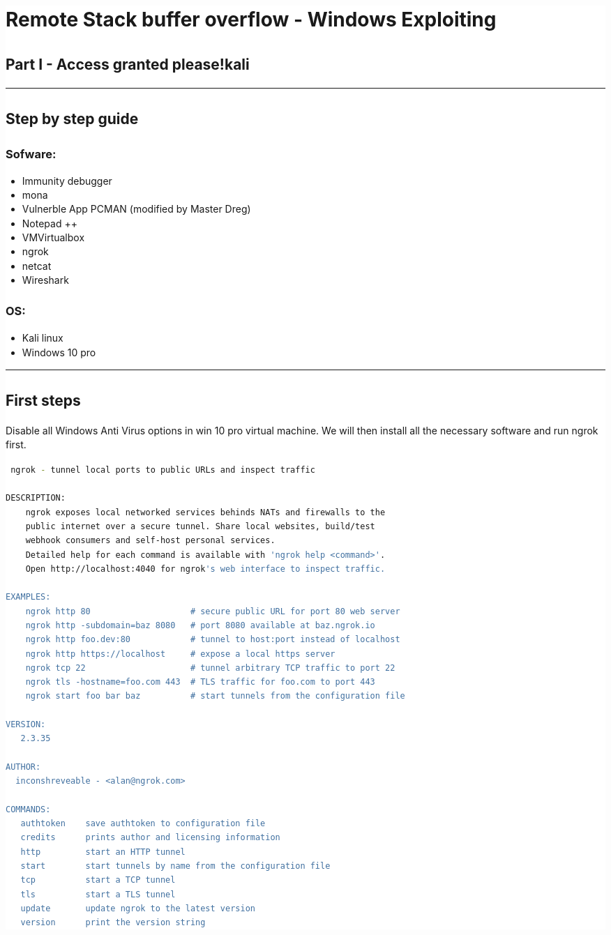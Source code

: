 # Remote Stack buffer overflow - Windows Exploiting
## Part I - Access granted please!kali
---
## Step by step guide
### Sofware:

- Immunity debugger
- mona
- Vulnerble App PCMAN (modified by Master Dreg)
- Notepad ++
- VMVirtualbox
- ngrok
- netcat
- Wireshark


### OS:
- Kali linux
- Windows 10 pro
---
## First steps

Disable all Windows Anti Virus options in win 10 pro virtual machine.
We will then install all the necessary software and run ngrok first.

```sh
 ngrok - tunnel local ports to public URLs and inspect traffic

DESCRIPTION:
    ngrok exposes local networked services behinds NATs and firewalls to the
    public internet over a secure tunnel. Share local websites, build/test
    webhook consumers and self-host personal services.
    Detailed help for each command is available with 'ngrok help <command>'.
    Open http://localhost:4040 for ngrok's web interface to inspect traffic.

EXAMPLES:
    ngrok http 80                    # secure public URL for port 80 web server
    ngrok http -subdomain=baz 8080   # port 8080 available at baz.ngrok.io
    ngrok http foo.dev:80            # tunnel to host:port instead of localhost
    ngrok http https://localhost     # expose a local https server
    ngrok tcp 22                     # tunnel arbitrary TCP traffic to port 22
    ngrok tls -hostname=foo.com 443  # TLS traffic for foo.com to port 443
    ngrok start foo bar baz          # start tunnels from the configuration file

VERSION:
   2.3.35

AUTHOR:
  inconshreveable - <alan@ngrok.com>

COMMANDS:
   authtoken    save authtoken to configuration file
   credits      prints author and licensing information
   http         start an HTTP tunnel
   start        start tunnels by name from the configuration file
   tcp          start a TCP tunnel
   tls          start a TLS tunnel
   update       update ngrok to the latest version
   version      print the version string
```
